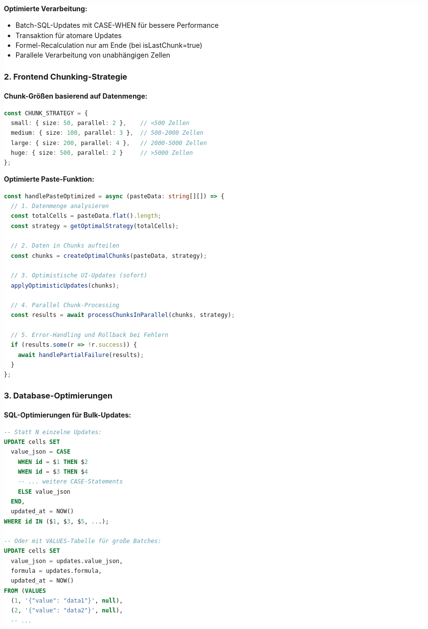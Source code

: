 **Optimierte Verarbeitung:**
- Batch-SQL-Updates mit CASE-WHEN für bessere Performance
- Transaktion für atomare Updates
- Formel-Recalculation nur am Ende (bei isLastChunk=true)
- Parallele Verarbeitung von unabhängigen Zellen

### 2. Frontend Chunking-Strategie

**Chunk-Größen basierend auf Datenmenge:**
```typescript
const CHUNK_STRATEGY = {
  small: { size: 50, parallel: 2 },    // <500 Zellen
  medium: { size: 100, parallel: 3 },  // 500-2000 Zellen  
  large: { size: 200, parallel: 4 },   // 2000-5000 Zellen
  huge: { size: 500, parallel: 2 }     // >5000 Zellen
};
```

**Optimierte Paste-Funktion:**
```typescript
const handlePasteOptimized = async (pasteData: string[][]) => {
  // 1. Datenmenge analysieren
  const totalCells = pasteData.flat().length;
  const strategy = getOptimalStrategy(totalCells);
  
  // 2. Daten in Chunks aufteilen
  const chunks = createOptimalChunks(pasteData, strategy);
  
  // 3. Optimistische UI-Updates (sofort)
  applyOptimisticUpdates(chunks);
  
  // 4. Parallel Chunk-Processing
  const results = await processChunksInParallel(chunks, strategy);
  
  // 5. Error-Handling und Rollback bei Fehlern
  if (results.some(r => !r.success)) {
    await handlePartialFailure(results);
  }
};
```

### 3. Database-Optimierungen

**SQL-Optimierungen für Bulk-Updates:**
```sql
-- Statt N einzelne Updates:
UPDATE cells SET 
  value_json = CASE 
    WHEN id = $1 THEN $2
    WHEN id = $3 THEN $4
    -- ... weitere CASE-Statements
    ELSE value_json 
  END,
  updated_at = NOW()
WHERE id IN ($1, $3, $5, ...);

-- Oder mit VALUES-Tabelle für große Batches:
UPDATE cells SET 
  value_json = updates.value_json,
  formula = updates.formula,
  updated_at = NOW()
FROM (VALUES 
  (1, '{"value": "data1"}', null),
  (2, '{"value": "data2"}', null),
  -- ...
```